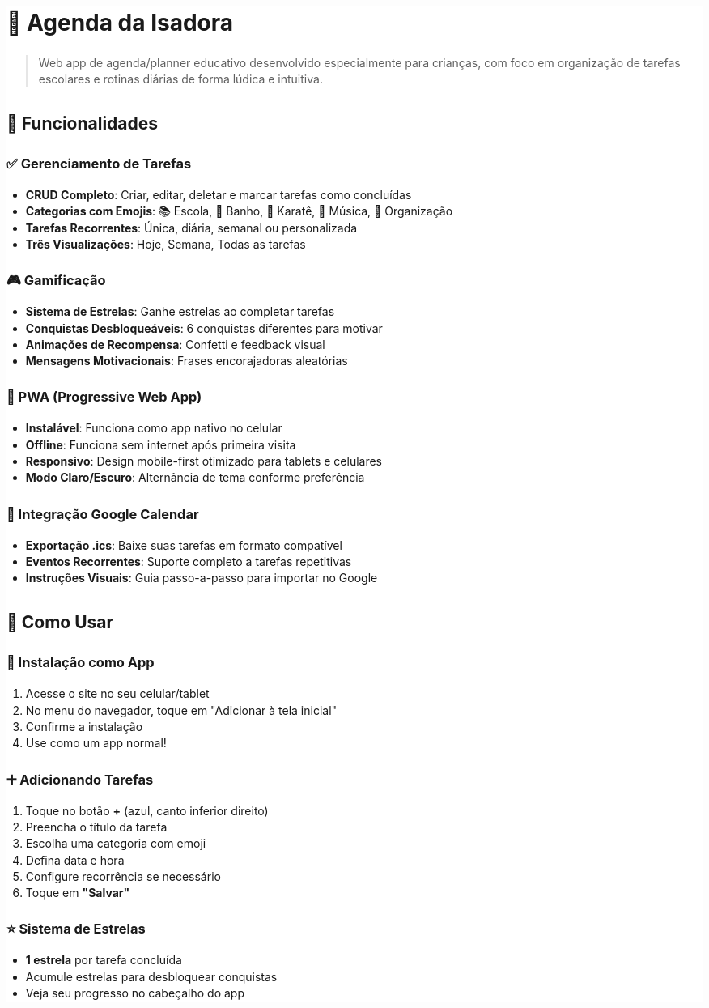 # 📅 Agenda da Isadora

> Web app de agenda/planner educativo desenvolvido especialmente para crianças, com foco em organização de tarefas escolares e rotinas diárias de forma lúdica e intuitiva.

## 🌟 Funcionalidades

### ✅ Gerenciamento de Tarefas
- **CRUD Completo**: Criar, editar, deletar e marcar tarefas como concluídas
- **Categorias com Emojis**: 📚 Escola, 🚿 Banho, 🥋 Karatê, 🎵 Música, 🧹 Organização
- **Tarefas Recorrentes**: Única, diária, semanal ou personalizada
- **Três Visualizações**: Hoje, Semana, Todas as tarefas

### 🎮 Gamificação
- **Sistema de Estrelas**: Ganhe estrelas ao completar tarefas
- **Conquistas Desbloqueáveis**: 6 conquistas diferentes para motivar
- **Animações de Recompensa**: Confetti e feedback visual
- **Mensagens Motivacionais**: Frases encorajadoras aleatórias

### 📱 PWA (Progressive Web App)
- **Instalável**: Funciona como app nativo no celular
- **Offline**: Funciona sem internet após primeira visita
- **Responsivo**: Design mobile-first otimizado para tablets e celulares
- **Modo Claro/Escuro**: Alternância de tema conforme preferência

### 📅 Integração Google Calendar
- **Exportação .ics**: Baixe suas tarefas em formato compatível
- **Eventos Recorrentes**: Suporte completo a tarefas repetitivas
- **Instruções Visuais**: Guia passo-a-passo para importar no Google

## 🚀 Como Usar

### 📲 Instalação como App
1. Acesse o site no seu celular/tablet
2. No menu do navegador, toque em "Adicionar à tela inicial"
3. Confirme a instalação
4. Use como um app normal!

### ➕ Adicionando Tarefas
1. Toque no botão **+** (azul, canto inferior direito)
2. Preencha o título da tarefa
3. Escolha uma categoria com emoji
4. Defina data e hora
5. Configure recorrência se necessário
6. Toque em **"Salvar"**

### ⭐ Sistema de Estrelas
- **1 estrela** por tarefa concluída
- Acumule estrelas para desbloquear conquistas
- Veja seu progresso no cabeçalho do app
